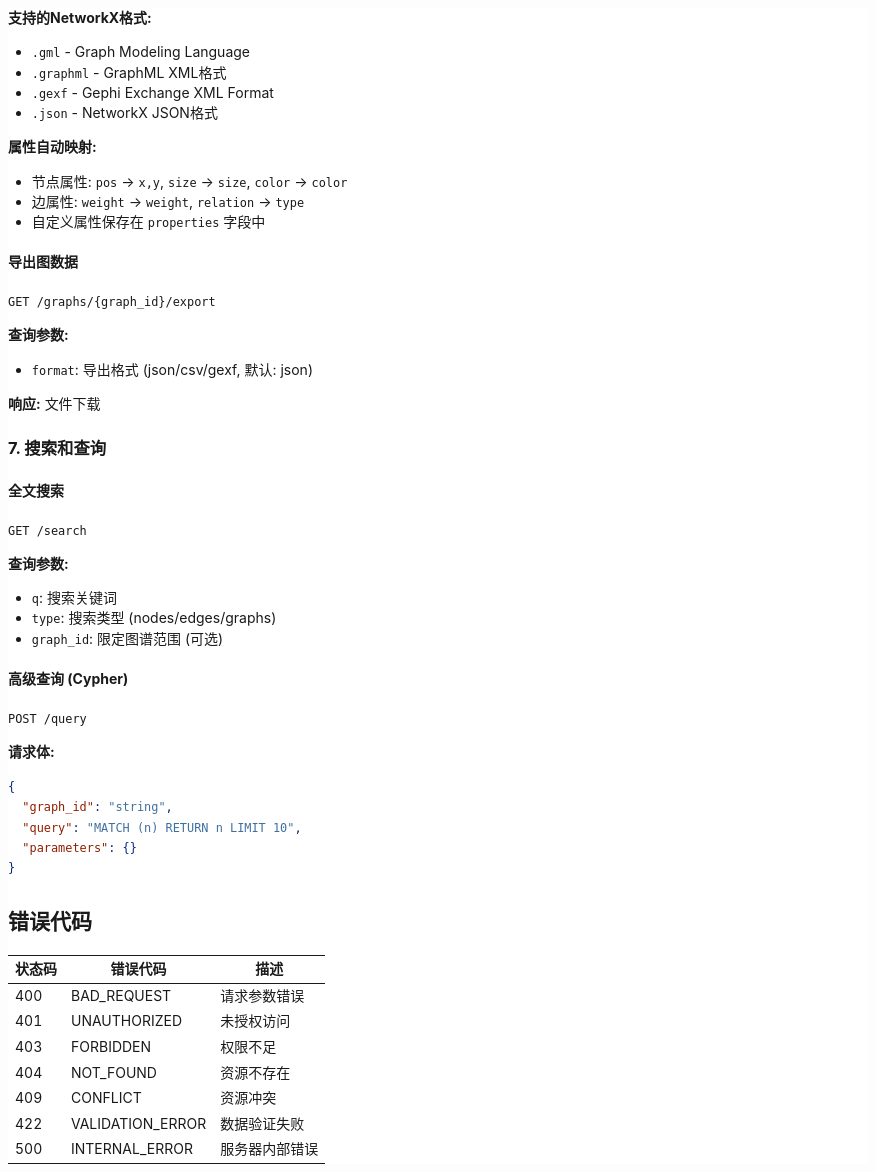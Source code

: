 **支持的NetworkX格式:**
- `.gml` - Graph Modeling Language
- `.graphml` - GraphML XML格式
- `.gexf` - Gephi Exchange XML Format
- `.json` - NetworkX JSON格式

**属性自动映射:**
- 节点属性: `pos` → `x,y`, `size` → `size`, `color` → `color`
- 边属性: `weight` → `weight`, `relation` → `type`
- 自定义属性保存在 `properties` 字段中

#### 导出图数据
```http
GET /graphs/{graph_id}/export
```

**查询参数:**
- `format`: 导出格式 (json/csv/gexf, 默认: json)

**响应:** 文件下载

### 7. 搜索和查询

#### 全文搜索
```http
GET /search
```

**查询参数:**
- `q`: 搜索关键词
- `type`: 搜索类型 (nodes/edges/graphs)
- `graph_id`: 限定图谱范围 (可选)

#### 高级查询 (Cypher)
```http
POST /query
```

**请求体:**
```json
{
  "graph_id": "string",
  "query": "MATCH (n) RETURN n LIMIT 10",
  "parameters": {}
}
```

## 错误代码

| 状态码 | 错误代码 | 描述 |
|--------|----------|------|
| 400 | BAD_REQUEST | 请求参数错误 |
| 401 | UNAUTHORIZED | 未授权访问 |
| 403 | FORBIDDEN | 权限不足 |
| 404 | NOT_FOUND | 资源不存在 |
| 409 | CONFLICT | 资源冲突 |
| 422 | VALIDATION_ERROR | 数据验证失败 |
| 500 | INTERNAL_ERROR | 服务器内部错误 |
